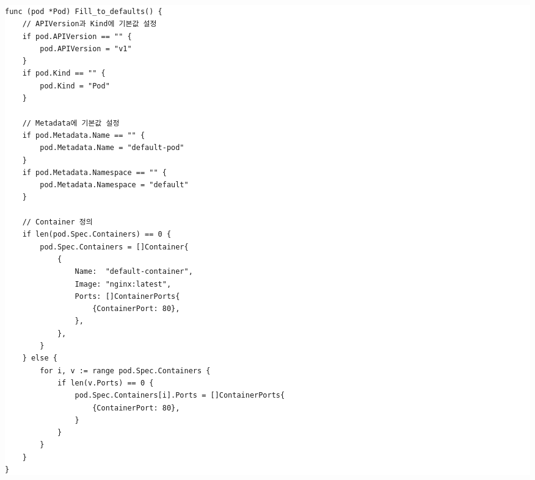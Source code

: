 ```golang
func (pod *Pod) Fill_to_defaults() {
	// APIVersion과 Kind에 기본값 설정
	if pod.APIVersion == "" {
		pod.APIVersion = "v1"
	}
	if pod.Kind == "" {
		pod.Kind = "Pod"
	}

	// Metadata에 기본값 설정
	if pod.Metadata.Name == "" {
		pod.Metadata.Name = "default-pod"
	}
	if pod.Metadata.Namespace == "" {
		pod.Metadata.Namespace = "default"
	}

	// Container 정의
	if len(pod.Spec.Containers) == 0 {
		pod.Spec.Containers = []Container{
			{
				Name:  "default-container",
				Image: "nginx:latest",
				Ports: []ContainerPorts{
					{ContainerPort: 80},
				},
			},
		}
	} else {
		for i, v := range pod.Spec.Containers {
			if len(v.Ports) == 0 {
				pod.Spec.Containers[i].Ports = []ContainerPorts{
					{ContainerPort: 80},
				}
			}
		}
	}
}

```
